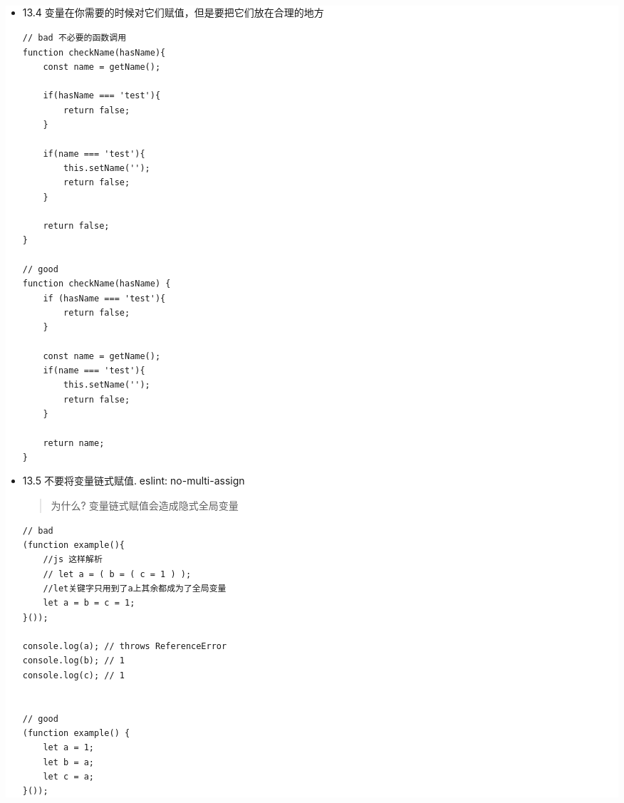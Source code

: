 * 13.4 变量在你需要的时候对它们赋值，但是要把它们放在合理的地方
    ```
    // bad 不必要的函数调用
    function checkName(hasName){
        const name = getName();

        if(hasName === 'test'){
            return false;
        }

        if(name === 'test'){
            this.setName('');
            return false;
        }

        return false;
    }

    // good 
    function checkName(hasName) {
        if (hasName === 'test'){
            return false;
        }

        const name = getName();
        if(name === 'test'){
            this.setName('');
            return false;
        }

        return name;
    }
    ```

* 13.5 不要将变量链式赋值. eslint: no-multi-assign
    > 为什么? 变量链式赋值会造成隐式全局变量
    ```
    // bad
    (function example(){
        //js 这样解析
        // let a = ( b = ( c = 1 ) );
        //let关键字只用到了a上其余都成为了全局变量
        let a = b = c = 1;
    }());

    console.log(a); // throws ReferenceError
    console.log(b); // 1
    console.log(c); // 1

    
    // good
    (function example() {
        let a = 1;
        let b = a;
        let c = a;
    }());
